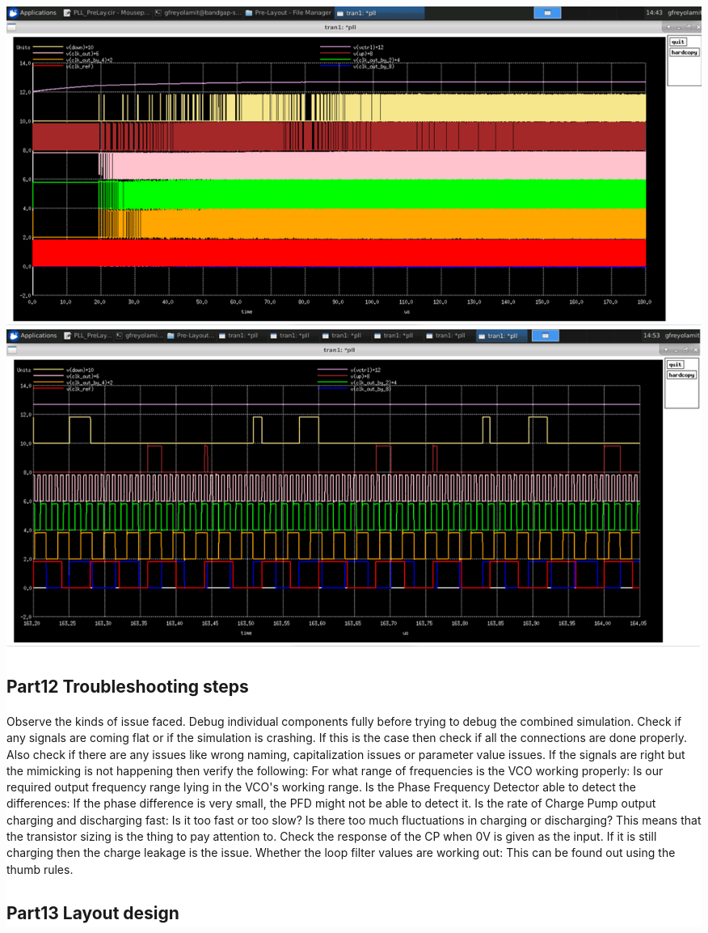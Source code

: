 ```
```

![](pll_workshop/pll_waveform.png)
![](pll_workshop/pll_waveform2.png)
## Part12 Troubleshooting steps
Observe the kinds of issue faced.
Debug individual components fully before trying to debug the combined simulation.
Check if any signals are coming flat or if the simulation is crashing. If this is the case then check if all the connections are done properly. Also check if there are any issues like wrong naming, capitalization issues or parameter value issues.
If the signals are right but the mimicking is not happening then verify the following:
For what range of frequencies is the VCO working properly: Is our required output frequency range lying in the VCO's working range.
Is the Phase Frequency Detector able to detect the differences: If the phase difference is very small, the PFD might not be able to detect it.
Is the rate of Charge Pump output charging and discharging fast: Is it too fast or too slow? Is there too much fluctuations in charging or discharging? This means that the transistor sizing is the thing to pay attention to. Check the response of the CP when 0V is given as the input. If it is still charging then the charge leakage is the issue.
Whether the loop filter values are working out: This can be found out using the thumb rules.
## Part13 Layout design